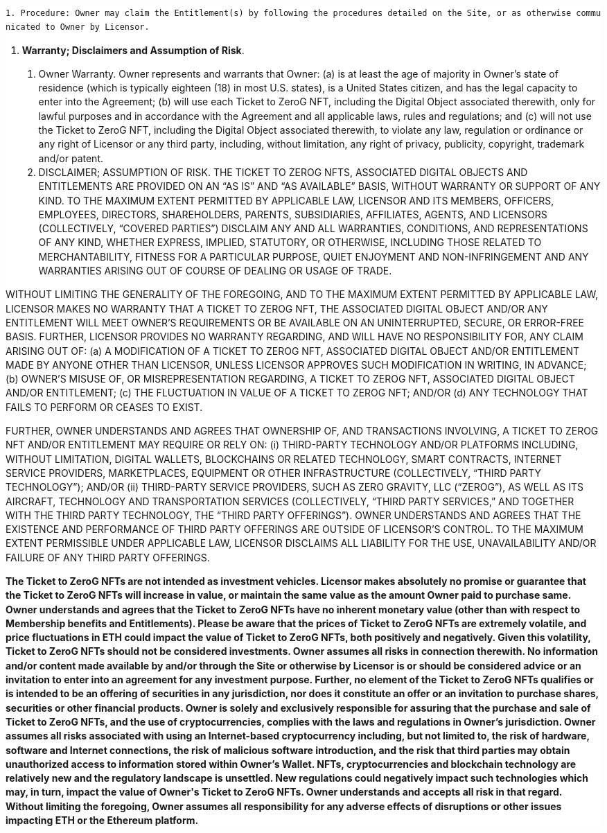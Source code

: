     1. Procedure: Owner may claim the Entitlement(s) by following the procedures detailed on the Site, or as otherwise communicated to Owner by Licensor.

1. **Warranty; Disclaimers and Assumption of Risk**.

    1. Owner Warranty. Owner represents and warrants that Owner: (a) is at least the age of majority in Owner’s state of residence (which is typically eighteen (18) in most U.S. states), is a United States citizen, and has the legal capacity to enter into the Agreement; (b) will use each Ticket to ZeroG NFT, including the Digital Object associated therewith, only for lawful purposes and in accordance with the Agreement and all applicable laws, rules and regulations; and (c) will not use the Ticket to ZeroG NFT, including the Digital Object associated therewith, to violate any law, regulation or ordinance or any right of Licensor or any third party, including, without limitation, any right of privacy, publicity, copyright, trademark and/or patent.
    1. DISCLAIMER; ASSUMPTION OF RISK. THE TICKET TO ZEROG NFTS, ASSOCIATED DIGITAL OBJECTS AND ENTITLEMENTS ARE PROVIDED ON AN “AS IS” AND “AS AVAILABLE” BASIS, WITHOUT WARRANTY OR SUPPORT OF ANY KIND. TO THE MAXIMUM EXTENT PERMITTED BY APPLICABLE LAW, LICENSOR AND ITS MEMBERS, OFFICERS, EMPLOYEES, DIRECTORS, SHAREHOLDERS, PARENTS, SUBSIDIARIES, AFFILIATES, AGENTS, AND LICENSORS (COLLECTIVELY, “COVERED PARTIES”) DISCLAIM ANY AND ALL WARRANTIES, CONDITIONS, AND REPRESENTATIONS OF ANY KIND, WHETHER EXPRESS, IMPLIED, STATUTORY, OR OTHERWISE, INCLUDING THOSE RELATED TO MERCHANTABILITY, FITNESS FOR A PARTICULAR PURPOSE, QUIET ENJOYMENT AND NON-INFRINGEMENT AND ANY WARRANTIES ARISING OUT OF COURSE OF DEALING OR USAGE OF TRADE.

WITHOUT LIMITING THE GENERALITY OF THE FOREGOING, AND TO THE MAXIMUM EXTENT PERMITTED BY APPLICABLE LAW, LICENSOR MAKES NO WARRANTY THAT A TICKET TO ZEROG NFT, THE ASSOCIATED DIGITAL OBJECT AND/OR ANY ENTITLEMENT WILL MEET OWNER’S REQUIREMENTS OR BE AVAILABLE ON AN UNINTERRUPTED, SECURE, OR ERROR-FREE BASIS. FURTHER, LICENSOR PROVIDES NO WARRANTY REGARDING, AND WILL HAVE NO RESPONSIBILITY FOR, ANY CLAIM ARISING OUT OF: (a) A MODIFICATION OF A TICKET TO ZEROG NFT, ASSOCIATED DIGITAL OBJECT AND/OR ENTITLEMENT MADE BY ANYONE OTHER THAN LICENSOR, UNLESS LICENSOR APPROVES SUCH MODIFICATION IN WRITING, IN ADVANCE; (b) OWNER’S MISUSE OF, OR MISREPRESENTATION REGARDING, A TICKET TO ZEROG NFT, ASSOCIATED DIGITAL OBJECT AND/OR ENTITLEMENT; (c) THE FLUCTUATION IN VALUE OF A TICKET TO ZEROG NFT; AND/OR (d) ANY TECHNOLOGY THAT FAILS TO PERFORM OR CEASES TO EXIST.

FURTHER, OWNER UNDERSTANDS AND AGREES THAT OWNERSHIP OF, AND TRANSACTIONS INVOLVING, A TICKET TO ZEROG NFT AND/OR ENTITLEMENT MAY REQUIRE OR RELY ON: (i) THIRD-PARTY TECHNOLOGY AND/OR PLATFORMS INCLUDING, WITHOUT LIMITATION, DIGITAL WALLETS, BLOCKCHAINS OR RELATED TECHNOLOGY, SMART CONTRACTS, INTERNET SERVICE PROVIDERS, MARKETPLACES, EQUIPMENT OR OTHER INFRASTRUCTURE (COLLECTIVELY, “THIRD PARTY TECHNOLOGY”); AND/OR (ii) THIRD-PARTY SERVICE PROVIDERS, SUCH AS ZERO GRAVITY, LLC (“ZEROG”), AS WELL AS ITS AIRCRAFT, TECHNOLOGY AND TRANSPORTATION SERVICES (COLLECTIVELY, “THIRD PARTY SERVICES,” AND TOGETHER WITH THE THIRD PARTY TECHNOLOGY, THE “THIRD PARTY OFFERINGS”). OWNER UNDERSTANDS AND AGREES THAT THE EXISTENCE AND PERFORMANCE OF THIRD PARTY OFFERINGS ARE OUTSIDE OF LICENSOR’S CONTROL. TO THE MAXIMUM EXTENT PERMISSIBLE UNDER APPLICABLE LAW, LICENSOR DISCLAIMS ALL LIABILITY FOR THE USE, UNAVAILABILITY AND/OR FAILURE OF ANY THIRD PARTY OFFERINGS.

**The Ticket to ZeroG NFTs are not intended as investment vehicles. Licensor makes absolutely no promise or guarantee that the Ticket to ZeroG NFTs will increase in value, or maintain the same value as the amount Owner paid to purchase same. Owner understands and agrees that the Ticket to ZeroG NFTs have no inherent monetary value (other than with respect to Membership benefits and Entitlements). Please be aware that the prices of Ticket to ZeroG NFTs are extremely volatile, and price fluctuations in ETH could impact the value of Ticket to ZeroG NFTs, both positively and negatively. Given this volatility, Ticket to ZeroG NFTs should not be considered investments. Owner assumes all risks in connection therewith. No information and/or content made available by and/or through the Site or otherwise by Licensor is or should be considered advice or an invitation to enter into an agreement for any investment purpose. Further, no element of the Ticket to ZeroG NFTs qualifies or is intended to be an offering of securities in any jurisdiction, nor does it constitute an offer or an invitation to purchase shares, securities or other financial products. Owner is solely and exclusively responsible for assuring that the purchase and sale of Ticket to ZeroG NFTs, and the use of cryptocurrencies, complies with the laws and regulations in Owner’s jurisdiction. Owner assumes all risks associated with using an Internet-based cryptocurrency including, but not limited to, the risk of hardware, software and Internet connections, the risk of malicious software introduction, and the risk that third parties may obtain unauthorized access to information stored within Owner’s Wallet. NFTs, cryptocurrencies and blockchain technology are relatively new and the regulatory landscape is unsettled. New regulations could negatively impact such technologies which may, in turn, impact the value of Owner's Ticket to ZeroG NFTs. Owner understands and accepts all risk in that regard. Without limiting the foregoing, Owner assumes all responsibility for any adverse effects of disruptions or other issues impacting ETH or the Ethereum platform.**

